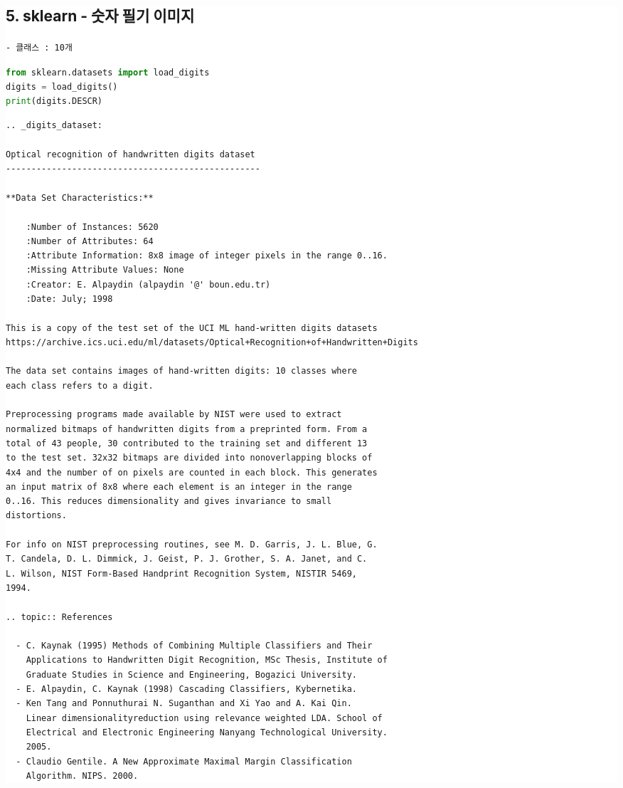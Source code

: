 
## 5. sklearn - 숫자 필기 이미지

    - 클래스 : 10개


```python
from sklearn.datasets import load_digits
digits = load_digits()
print(digits.DESCR)
```

    .. _digits_dataset:
    
    Optical recognition of handwritten digits dataset
    --------------------------------------------------
    
    **Data Set Characteristics:**
    
        :Number of Instances: 5620
        :Number of Attributes: 64
        :Attribute Information: 8x8 image of integer pixels in the range 0..16.
        :Missing Attribute Values: None
        :Creator: E. Alpaydin (alpaydin '@' boun.edu.tr)
        :Date: July; 1998
    
    This is a copy of the test set of the UCI ML hand-written digits datasets
    https://archive.ics.uci.edu/ml/datasets/Optical+Recognition+of+Handwritten+Digits
    
    The data set contains images of hand-written digits: 10 classes where
    each class refers to a digit.
    
    Preprocessing programs made available by NIST were used to extract
    normalized bitmaps of handwritten digits from a preprinted form. From a
    total of 43 people, 30 contributed to the training set and different 13
    to the test set. 32x32 bitmaps are divided into nonoverlapping blocks of
    4x4 and the number of on pixels are counted in each block. This generates
    an input matrix of 8x8 where each element is an integer in the range
    0..16. This reduces dimensionality and gives invariance to small
    distortions.
    
    For info on NIST preprocessing routines, see M. D. Garris, J. L. Blue, G.
    T. Candela, D. L. Dimmick, J. Geist, P. J. Grother, S. A. Janet, and C.
    L. Wilson, NIST Form-Based Handprint Recognition System, NISTIR 5469,
    1994.
    
    .. topic:: References
    
      - C. Kaynak (1995) Methods of Combining Multiple Classifiers and Their
        Applications to Handwritten Digit Recognition, MSc Thesis, Institute of
        Graduate Studies in Science and Engineering, Bogazici University.
      - E. Alpaydin, C. Kaynak (1998) Cascading Classifiers, Kybernetika.
      - Ken Tang and Ponnuthurai N. Suganthan and Xi Yao and A. Kai Qin.
        Linear dimensionalityreduction using relevance weighted LDA. School of
        Electrical and Electronic Engineering Nanyang Technological University.
        2005.
      - Claudio Gentile. A New Approximate Maximal Margin Classification
        Algorithm. NIPS. 2000.
